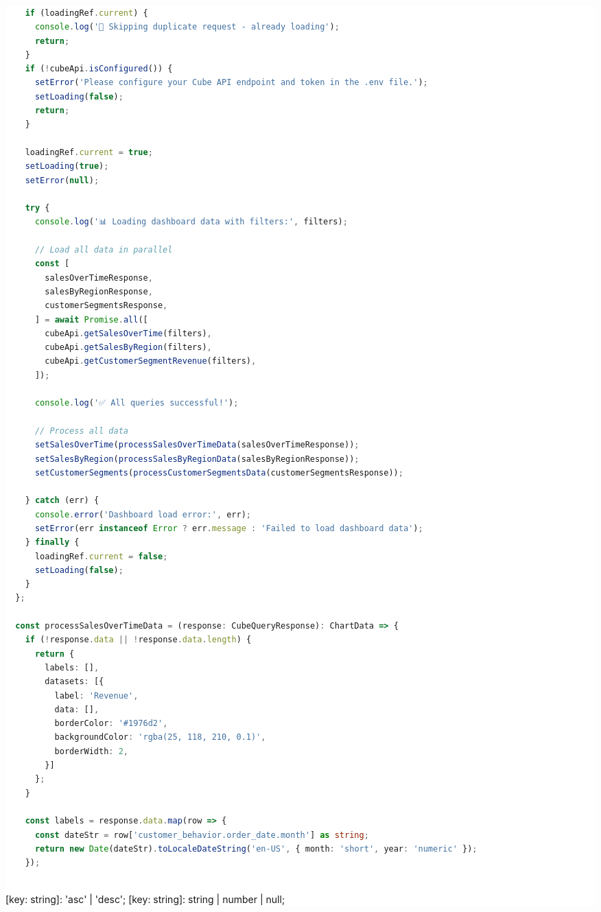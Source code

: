 ```typescript title="src/components/Dashboard.tsx" 
    if (loadingRef.current) {
      console.log('🚫 Skipping duplicate request - already loading');
      return;
    }
    if (!cubeApi.isConfigured()) {
      setError('Please configure your Cube API endpoint and token in the .env file.');
      setLoading(false);
      return;
    }

    loadingRef.current = true;
    setLoading(true);
    setError(null);

    try {
      console.log('📊 Loading dashboard data with filters:', filters);

      // Load all data in parallel
      const [
        salesOverTimeResponse,
        salesByRegionResponse,
        customerSegmentsResponse,
      ] = await Promise.all([
        cubeApi.getSalesOverTime(filters),
        cubeApi.getSalesByRegion(filters),
        cubeApi.getCustomerSegmentRevenue(filters),
      ]);

      console.log('✅ All queries successful!');

      // Process all data
      setSalesOverTime(processSalesOverTimeData(salesOverTimeResponse));
      setSalesByRegion(processSalesByRegionData(salesByRegionResponse));
      setCustomerSegments(processCustomerSegmentsData(customerSegmentsResponse));

    } catch (err) {
      console.error('Dashboard load error:', err);
      setError(err instanceof Error ? err.message : 'Failed to load dashboard data');
    } finally {
      loadingRef.current = false;
      setLoading(false);
    }
  };

  const processSalesOverTimeData = (response: CubeQueryResponse): ChartData => {
    if (!response.data || !response.data.length) {
      return {
        labels: [],
        datasets: [{
          label: 'Revenue',
          data: [],
          borderColor: '#1976d2',
          backgroundColor: 'rgba(25, 118, 210, 0.1)',
          borderWidth: 2,
        }]
      };
    }

    const labels = response.data.map(row => {
      const dateStr = row['customer_behavior.order_date.month'] as string;
      return new Date(dateStr).toLocaleDateString('en-US', { month: 'short', year: 'numeric' });
    });
    
```

  [key: string]: 'asc' | 'desc';
  [key: string]: string | number | null;